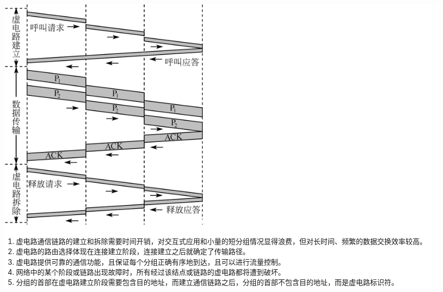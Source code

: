 <img src="../../pictures/20210412110305934.png" width="400"/>  

1. 虚电路通信链路的建立和拆除需要时间开销，对交互式应用和小量的短分组情况显得浪费，但对长时间、频繁的数据交换效率较高。
2. 虚电路的路由选择体现在连接建立阶段，连接建立之后就确定了传输路径。
3. 虚电路提供可靠的通信功能，且保证每个分组正确有序地到达，且可以进行流量控制。
4. 网络中的某个阶段或链路出现故障时，所有经过该结点或链路的虚电路都将遭到破坏。
5. 分组的首部在虚电路建立阶段需要包含目的地址，而建立通信链路之后，分组的首部不包含目的地址，而是虚电路标识符。
